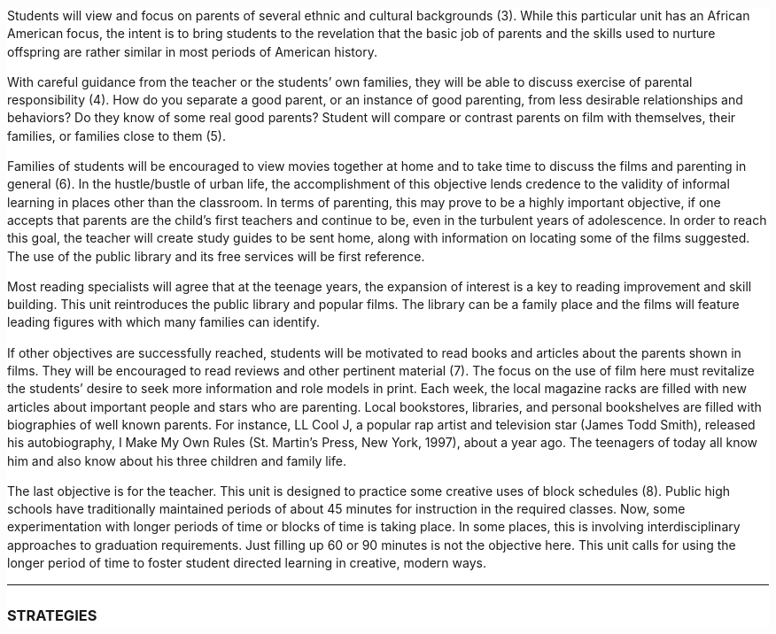   

Students will view and focus on parents of several ethnic and cultural backgrounds (3).  While this particular unit has an African American focus, the intent is to bring students to the revelation that the basic job of parents and the skills used to nurture offspring are rather similar in most periods of American history.
 <p>
  <span class="indent">
  </span>
  With careful guidance from the teacher or the students’ own families, they will be able to discuss exercise of parental responsibility (4).  How do you separate a good parent, or an instance of good parenting, from less desirable relationships and behaviors?  Do they know of  some real good parents?   Student will compare or contrast parents on film with themselves, their families, or families close to them (5).
 </p>
 <p>
  <span class="indent">
  </span>
  Families of students will be encouraged to view movies together at home and to take time to discuss the films and parenting in general (6).  In the hustle/bustle of  urban life, the accomplishment of this objective lends credence to the validity of informal learning in places other than the classroom.  In terms of parenting, this may prove to be a highly important objective, if one accepts that parents are the child’s first teachers and continue to be, even in the turbulent years of adolescence. In order to reach this goal, the teacher will create study guides to be sent home, along with information on locating some of the films suggested.  The use of the public library and its free services will be first reference.
 </p>
 <p>
  Most reading specialists will agree that at the teenage years, the expansion of  interest is a key to reading improvement and skill building.  This unit reintroduces the public library and popular films. The library can be a family place and the films will feature leading figures with which many families can identify.
 </p>
 <p>
  If other objectives are successfully reached,  students will be motivated to read books and articles about the parents shown in films.  They will be encouraged to read reviews and other pertinent material (7).  The focus on the use of film here must revitalize the students’ desire to seek more information and role models in print.  Each week, the local magazine racks are filled with new articles about important people and stars who are parenting.  Local bookstores, libraries, and personal bookshelves are filled with biographies of well known parents.  For instance, LL Cool J, a popular rap artist and television star (James Todd Smith), released his autobiography, I Make My Own Rules (St. Martin’s Press, New York, 1997),  about a year ago.  The teenagers of today all know him and also know about his three children and family life.
 </p>
 <p>
  <span class="indent">
  </span>
  The last objective is for the  teacher. This unit is designed to  practice some creative uses of  block schedules (8).  Public high schools have traditionally maintained periods of about 45 minutes for instruction in the required classes.  Now, some experimentation with longer periods of  time or blocks of time is taking place.  In some places, this is involving interdisciplinary approaches to graduation requirements.  Just filling up 60 or 90 minutes is not the objective here.  This unit calls for using the longer period of time to foster student directed learning in creative, modern ways.
 </p>
 <p>
 </p>
 <hr/>
 <h3>
  STRATEGIES
 </h3>